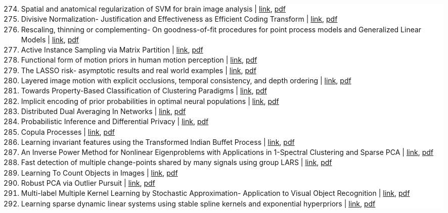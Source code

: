 274. Spatial and anatomical regularization of SVM for brain image analysis | [link](https://papers.nips.cc/paper/2010/hash/eecca5b6365d9607ee5a9d336962c534-Abstract.html), [pdf](https://papers.nips.cc/paper/2010/file/eecca5b6365d9607ee5a9d336962c534-Paper.pdf)
275. Divisive Normalization- Justification and Effectiveness as Efficient Coding Transform | [link](https://papers.nips.cc/paper/2010/hash/f033ab37c30201f73f142449d037028d-Abstract.html), [pdf](https://papers.nips.cc/paper/2010/file/f033ab37c30201f73f142449d037028d-Paper.pdf)
276. Rescaling, thinning or complementing- On goodness-of-fit procedures for point process models and Generalized Linear Models | [link](https://papers.nips.cc/paper/2010/hash/f2201f5191c4e92cc5af043eebfd0946-Abstract.html), [pdf](https://papers.nips.cc/paper/2010/file/f2201f5191c4e92cc5af043eebfd0946-Paper.pdf)
277. Active Instance Sampling via Matrix Partition | [link](https://papers.nips.cc/paper/2010/hash/f29c21d4897f78948b91f03172341b7b-Abstract.html), [pdf](https://papers.nips.cc/paper/2010/file/f29c21d4897f78948b91f03172341b7b-Paper.pdf)
278. Functional form of motion priors in human motion perception | [link](https://papers.nips.cc/paper/2010/hash/f4552671f8909587cf485ea990207f3b-Abstract.html), [pdf](https://papers.nips.cc/paper/2010/file/f4552671f8909587cf485ea990207f3b-Paper.pdf)
279. The LASSO risk- asymptotic results and real world examples | [link](https://papers.nips.cc/paper/2010/hash/f47330643ae134ca204bf6b2481fec47-Abstract.html), [pdf](https://papers.nips.cc/paper/2010/file/f47330643ae134ca204bf6b2481fec47-Paper.pdf)
280. Layered image motion with explicit occlusions, temporal consistency, and depth ordering | [link](https://papers.nips.cc/paper/2010/hash/f7664060cc52bc6f3d620bcedc94a4b6-Abstract.html), [pdf](https://papers.nips.cc/paper/2010/file/f7664060cc52bc6f3d620bcedc94a4b6-Paper.pdf)
281. Towards Property-Based Classification of Clustering Paradigms | [link](https://papers.nips.cc/paper/2010/hash/f93882cbd8fc7fb794c1011d63be6fb6-Abstract.html), [pdf](https://papers.nips.cc/paper/2010/file/f93882cbd8fc7fb794c1011d63be6fb6-Paper.pdf)
282. Implicit encoding of prior probabilities in optimal neural populations | [link](https://papers.nips.cc/paper/2010/hash/f9a40a4780f5e1306c46f1c8daecee3b-Abstract.html), [pdf](https://papers.nips.cc/paper/2010/file/f9a40a4780f5e1306c46f1c8daecee3b-Paper.pdf)
283. Distributed Dual Averaging In Networks | [link](https://papers.nips.cc/paper/2010/hash/faa9afea49ef2ff029a833cccc778fd0-Abstract.html), [pdf](https://papers.nips.cc/paper/2010/file/faa9afea49ef2ff029a833cccc778fd0-Paper.pdf)
284. Probabilistic Inference and Differential Privacy | [link](https://papers.nips.cc/paper/2010/hash/fb60d411a5c5b72b2e7d3527cfc84fd0-Abstract.html), [pdf](https://papers.nips.cc/paper/2010/file/fb60d411a5c5b72b2e7d3527cfc84fd0-Paper.pdf)
285. Copula Processes | [link](https://papers.nips.cc/paper/2010/hash/fc8001f834f6a5f0561080d134d53d29-Abstract.html), [pdf](https://papers.nips.cc/paper/2010/file/fc8001f834f6a5f0561080d134d53d29-Paper.pdf)
286. Learning invariant features using the Transformed Indian Buffet Process | [link](https://papers.nips.cc/paper/2010/hash/fccb60fb512d13df5083790d64c4d5dd-Abstract.html), [pdf](https://papers.nips.cc/paper/2010/file/fccb60fb512d13df5083790d64c4d5dd-Paper.pdf)
287. An Inverse Power Method for Nonlinear Eigenproblems with Applications in 1-Spectral Clustering and Sparse PCA | [link](https://papers.nips.cc/paper/2010/hash/fd06b8ea02fe5b1c2496fe1700e9d16c-Abstract.html), [pdf](https://papers.nips.cc/paper/2010/file/fd06b8ea02fe5b1c2496fe1700e9d16c-Paper.pdf)
288. Fast detection of multiple change-points shared by many signals using group LARS | [link](https://papers.nips.cc/paper/2010/hash/fe709c654eac84d5239d1a12a4f71877-Abstract.html), [pdf](https://papers.nips.cc/paper/2010/file/fe709c654eac84d5239d1a12a4f71877-Paper.pdf)
289. Learning To Count Objects in Images | [link](https://papers.nips.cc/paper/2010/hash/fe73f687e5bc5280214e0486b273a5f9-Abstract.html), [pdf](https://papers.nips.cc/paper/2010/file/fe73f687e5bc5280214e0486b273a5f9-Paper.pdf)
290. Robust PCA via Outlier Pursuit | [link](https://papers.nips.cc/paper/2010/hash/fe8c15fed5f808006ce95eddb7366e35-Abstract.html), [pdf](https://papers.nips.cc/paper/2010/file/fe8c15fed5f808006ce95eddb7366e35-Paper.pdf)
291. Multi-label Multiple Kernel Learning by Stochastic Approximation- Application to Visual Object Recognition | [link](https://papers.nips.cc/paper/2010/hash/feab05aa91085b7a8012516bc3533958-Abstract.html), [pdf](https://papers.nips.cc/paper/2010/file/feab05aa91085b7a8012516bc3533958-Paper.pdf)
292. Learning sparse dynamic linear systems using stable spline kernels and exponential hyperpriors | [link](https://papers.nips.cc/paper/2010/hash/ffeabd223de0d4eacb9a3e6e53e5448d-Abstract.html), [pdf](https://papers.nips.cc/paper/2010/file/ffeabd223de0d4eacb9a3e6e53e5448d-Paper.pdf)